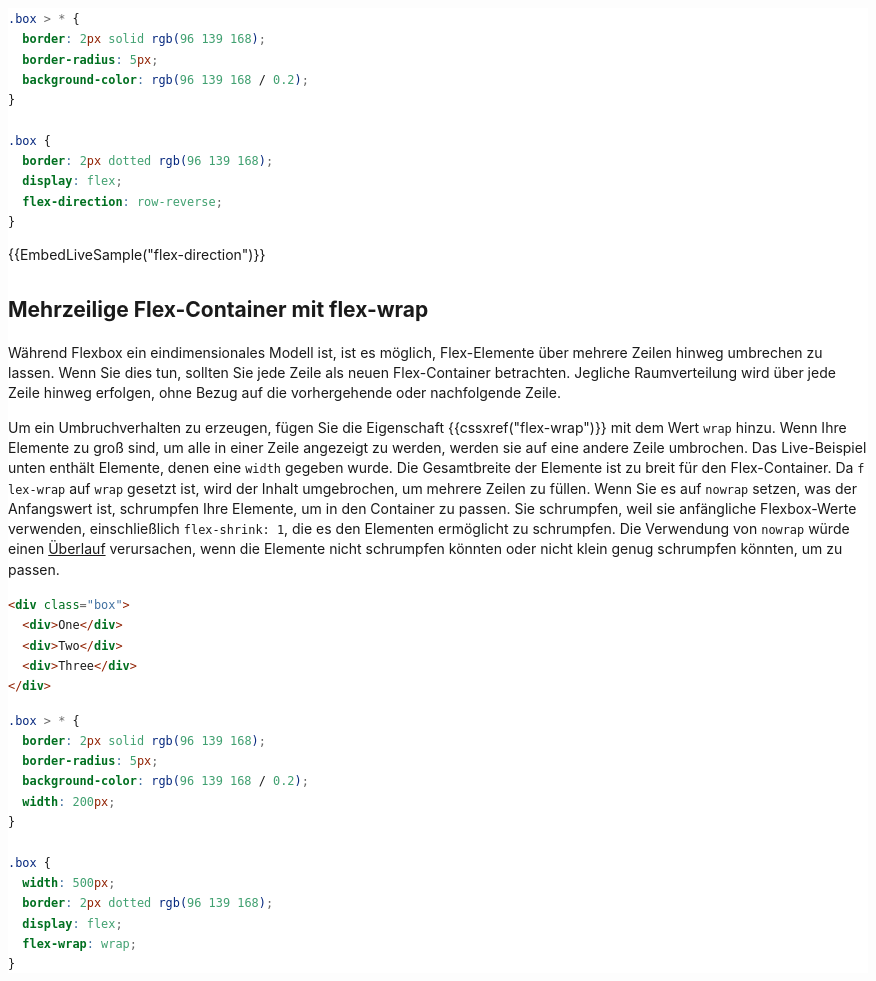 ```css live-sample___flex-direction
.box > * {
  border: 2px solid rgb(96 139 168);
  border-radius: 5px;
  background-color: rgb(96 139 168 / 0.2);
}

.box {
  border: 2px dotted rgb(96 139 168);
  display: flex;
  flex-direction: row-reverse;
}
```

{{EmbedLiveSample("flex-direction")}}

## Mehrzeilige Flex-Container mit flex-wrap

Während Flexbox ein eindimensionales Modell ist, ist es möglich, Flex-Elemente über mehrere Zeilen hinweg umbrechen zu lassen. Wenn Sie dies tun, sollten Sie jede Zeile als neuen Flex-Container betrachten. Jegliche Raumverteilung wird über jede Zeile hinweg erfolgen, ohne Bezug auf die vorhergehende oder nachfolgende Zeile.

Um ein Umbruchverhalten zu erzeugen, fügen Sie die Eigenschaft {{cssxref("flex-wrap")}} mit dem Wert `wrap` hinzu. Wenn Ihre Elemente zu groß sind, um alle in einer Zeile angezeigt zu werden, werden sie auf eine andere Zeile umbrochen. Das Live-Beispiel unten enthält Elemente, denen eine `width` gegeben wurde. Die Gesamtbreite der Elemente ist zu breit für den Flex-Container. Da `flex-wrap` auf `wrap` gesetzt ist, wird der Inhalt umgebrochen, um mehrere Zeilen zu füllen. Wenn Sie es auf `nowrap` setzen, was der Anfangswert ist, schrumpfen Ihre Elemente, um in den Container zu passen. Sie schrumpfen, weil sie anfängliche Flexbox-Werte verwenden, einschließlich `flex-shrink: 1`, die es den Elementen ermöglicht zu schrumpfen. Die Verwendung von `nowrap` würde einen [Überlauf](/de/docs/Learn_web_development/Core/Styling_basics/Overflow) verursachen, wenn die Elemente nicht schrumpfen könnten oder nicht klein genug schrumpfen könnten, um zu passen.

```html live-sample___flex-wrap
<div class="box">
  <div>One</div>
  <div>Two</div>
  <div>Three</div>
</div>
```

```css live-sample___flex-wrap
.box > * {
  border: 2px solid rgb(96 139 168);
  border-radius: 5px;
  background-color: rgb(96 139 168 / 0.2);
  width: 200px;
}

.box {
  width: 500px;
  border: 2px dotted rgb(96 139 168);
  display: flex;
  flex-wrap: wrap;
}
```
